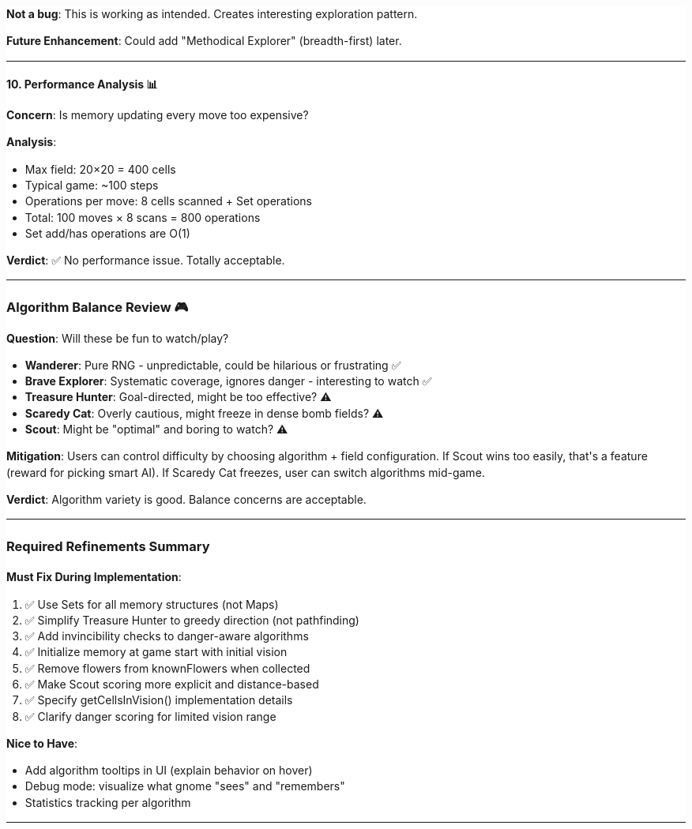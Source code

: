 **Not a bug**: This is working as intended. Creates interesting exploration pattern.

**Future Enhancement**: Could add "Methodical Explorer" (breadth-first) later.

---

#### 10. Performance Analysis 📊

**Concern**: Is memory updating every move too expensive?

**Analysis**:
- Max field: 20×20 = 400 cells
- Typical game: ~100 steps
- Operations per move: 8 cells scanned + Set operations
- Total: 100 moves × 8 scans = 800 operations
- Set add/has operations are O(1)

**Verdict**: ✅ No performance issue. Totally acceptable.

---

### Algorithm Balance Review 🎮

**Question**: Will these be fun to watch/play?

- **Wanderer**: Pure RNG - unpredictable, could be hilarious or frustrating ✅
- **Brave Explorer**: Systematic coverage, ignores danger - interesting to watch ✅
- **Treasure Hunter**: Goal-directed, might be too effective? ⚠️
- **Scaredy Cat**: Overly cautious, might freeze in dense bomb fields? ⚠️
- **Scout**: Might be "optimal" and boring to watch? ⚠️

**Mitigation**: Users can control difficulty by choosing algorithm + field configuration. If Scout wins too easily, that's a feature (reward for picking smart AI). If Scaredy Cat freezes, user can switch algorithms mid-game.

**Verdict**: Algorithm variety is good. Balance concerns are acceptable.

---

### Required Refinements Summary

**Must Fix During Implementation**:
1. ✅ Use Sets for all memory structures (not Maps)
2. ✅ Simplify Treasure Hunter to greedy direction (not pathfinding)
3. ✅ Add invincibility checks to danger-aware algorithms
4. ✅ Initialize memory at game start with initial vision
5. ✅ Remove flowers from knownFlowers when collected
6. ✅ Make Scout scoring more explicit and distance-based
7. ✅ Specify getCellsInVision() implementation details
8. ✅ Clarify danger scoring for limited vision range

**Nice to Have**:
- Add algorithm tooltips in UI (explain behavior on hover)
- Debug mode: visualize what gnome "sees" and "remembers"
- Statistics tracking per algorithm

---